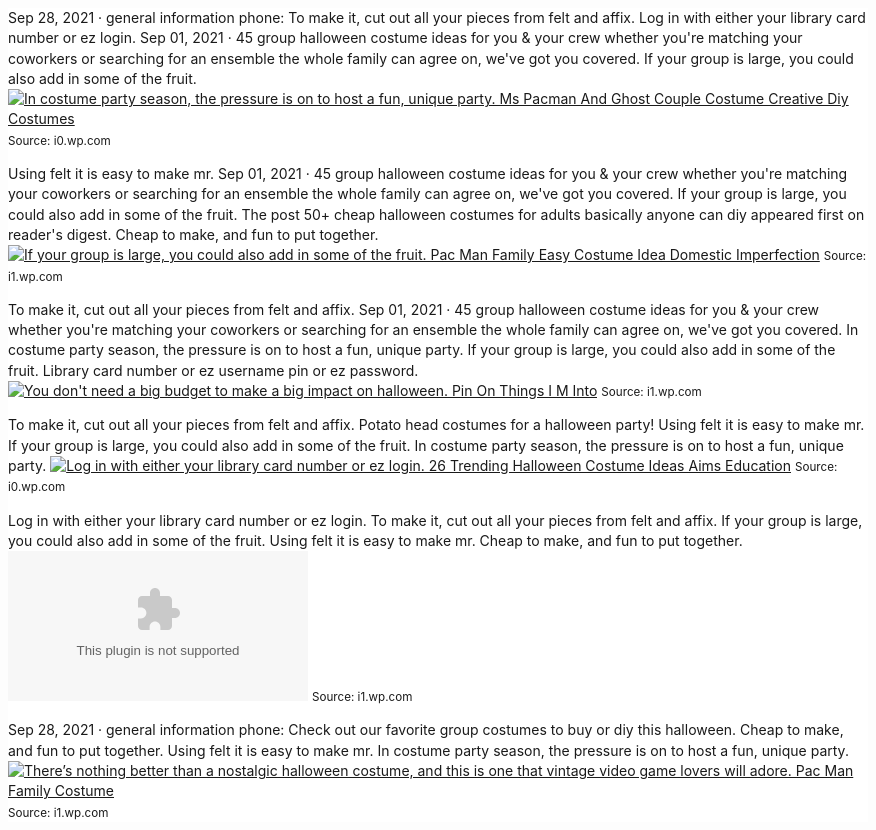 Sep 28, 2021 · general information phone: To make it, cut out all your pieces from felt and affix. Log in with either your library card number or ez login. Sep 01, 2021 · 45 group halloween costume ideas for you &amp; your crew whether you&#039;re matching your coworkers or searching for an ensemble the whole family can agree on, we&#039;ve got you covered. If your group is large, you could also add in some of the fruit.
[![In costume party season, the pressure is on to host a fun, unique party. Ms Pacman And Ghost Couple Costume Creative Diy Costumes](https://i1.wp.com/encrypted-tbn0.gstatic.com/images?q=tbn:ANd9GcQelXf5r1dMRPILJqByny6aIslHF8caqIqErQ&amp;usqp=CAU "Ms Pacman And Ghost Couple Costume Creative Diy Costumes")](https://i0.wp.com/photos.costume-works.com/full/ms_pacman_and_ghost.jpg)
<small>Source: i0.wp.com</small>

Using felt it is easy to make mr. Sep 01, 2021 · 45 group halloween costume ideas for you &amp; your crew whether you&#039;re matching your coworkers or searching for an ensemble the whole family can agree on, we&#039;ve got you covered. If your group is large, you could also add in some of the fruit. The post 50+ cheap halloween costumes for adults basically anyone can diy appeared first on reader&#039;s digest. Cheap to make, and fun to put together.
[![If your group is large, you could also add in some of the fruit. Pac Man Family Easy Costume Idea Domestic Imperfection](https://i1.wp.com/encrypted-tbn0.gstatic.com/images?q=tbn:ANd9GcQb7sfJCt61BYXVWDa6NgGhiO5Oab8mtJArsQ&amp;usqp=CAU "Pac Man Family Easy Costume Idea Domestic Imperfection")](https://i1.wp.com/www.domesticimperfection.com/wp-content/uploads/2013/11/pacman-family-costume-idea.jpg)
<small>Source: i1.wp.com</small>

To make it, cut out all your pieces from felt and affix. Sep 01, 2021 · 45 group halloween costume ideas for you &amp; your crew whether you&#039;re matching your coworkers or searching for an ensemble the whole family can agree on, we&#039;ve got you covered. In costume party season, the pressure is on to host a fun, unique party. If your group is large, you could also add in some of the fruit. Library card number or ez username pin or ez password.
[![You don&#039;t need a big budget to make a big impact on halloween. Pin On Things I M Into](https://i0.wp.com/encrypted-tbn0.gstatic.com/images?q=tbn:ANd9GcQsKGdOoN_sff1TGc-RKD5SEGbD_dx_FV4DdrHOFCDC7aJTtx0ujbRB2ODTyKLY6BdjOC4&amp;usqp=CAU "Pin On Things I M Into")](https://i1.wp.com/i.pinimg.com/originals/c5/a3/6c/c5a36ce86e35fab4208f95ff58ed0f36.jpg)
<small>Source: i1.wp.com</small>

To make it, cut out all your pieces from felt and affix. Potato head costumes for a halloween party! Using felt it is easy to make mr. If your group is large, you could also add in some of the fruit. In costume party season, the pressure is on to host a fun, unique party.
[![Log in with either your library card number or ez login. 26 Trending Halloween Costume Ideas Aims Education](https://i0.wp.com/encrypted-tbn0.gstatic.com/images?q=tbn:ANd9GcRtchmhNxz_7Fvzu3i_l-Bj4yYxYnOrb18Qtg&amp;usqp=CAU "26 Trending Halloween Costume Ideas Aims Education")](https://i0.wp.com/storage.googleapis.com/aims-edu/old-blog-images/5/4065/4689685775_d4d0458a54_b.jpg)
<small>Source: i0.wp.com</small>

Log in with either your library card number or ez login. To make it, cut out all your pieces from felt and affix. If your group is large, you could also add in some of the fruit. Using felt it is easy to make mr. Cheap to make, and fun to put together.
[![One idea for a fun party theme is encouraging your guests to choose a costume that starts with a specific letter of the alphabet. Couples Halloween Costume Diy Pacman Unblushing](https://i1.wp.com/unblushing.com "Couples Halloween Costume Diy Pacman Unblushing")](https://i1.wp.com/1.bp.blogspot.com/-cuIMDzH5-Qs/UCnRUxASwtI/AAAAAAAACpQ/swxZFabadhQ/s1600/four.jpg)
<small>Source: i1.wp.com</small>

Sep 28, 2021 · general information phone: Check out our favorite group costumes to buy or diy this halloween. Cheap to make, and fun to put together. Using felt it is easy to make mr. In costume party season, the pressure is on to host a fun, unique party.
[![There’s nothing better than a nostalgic halloween costume, and this is one that vintage video game lovers will adore. Pac Man Family Costume](https://i0.wp.com/encrypted-tbn0.gstatic.com/images?q=tbn:ANd9GcQ601LGN5T7B5hX_iCMQCjHs6FIpTSQcplKEA&amp;usqp=CAU "Pac Man Family Costume")](https://i1.wp.com/2.bp.blogspot.com/-VFoAbKJPX2Q/Wy0MOojdpAI/AAAAAAAAG7o/ojxqFg93pFwVrNj8543wSH6ifPoJXMjAACEwYBhgL/s1600/Ms%2BPacman.jpg)
<small>Source: i1.wp.com</small>
